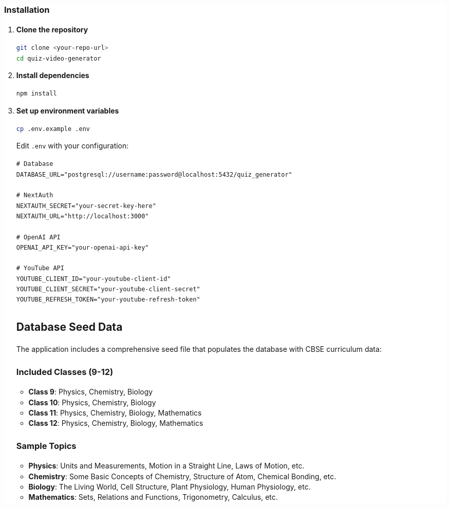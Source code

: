 ### Installation

1. **Clone the repository**
   ```bash
   git clone <your-repo-url>
   cd quiz-video-generator
   ```

2. **Install dependencies**
   ```bash
   npm install
   ```

3. **Set up environment variables**
   ```bash
   cp .env.example .env
   ```

   Edit `.env` with your configuration:
   ```env
   # Database
   DATABASE_URL="postgresql://username:password@localhost:5432/quiz_generator"

   # NextAuth
   NEXTAUTH_SECRET="your-secret-key-here"
   NEXTAUTH_URL="http://localhost:3000"

   # OpenAI API
   OPENAI_API_KEY="your-openai-api-key"

   # YouTube API
   YOUTUBE_CLIENT_ID="your-youtube-client-id"
   YOUTUBE_CLIENT_SECRET="your-youtube-client-secret"
   YOUTUBE_REFRESH_TOKEN="your-youtube-refresh-token"
   ```

   ## Database Seed Data

   The application includes a comprehensive seed file that populates the database with CBSE curriculum data:

   ### Included Classes (9-12)
   - **Class 9**: Physics, Chemistry, Biology
   - **Class 10**: Physics, Chemistry, Biology
   - **Class 11**: Physics, Chemistry, Biology, Mathematics
   - **Class 12**: Physics, Chemistry, Biology, Mathematics

   ### Sample Topics
   - **Physics**: Units and Measurements, Motion in a Straight Line, Laws of Motion, etc.
   - **Chemistry**: Some Basic Concepts of Chemistry, Structure of Atom, Chemical Bonding, etc.
   - **Biology**: The Living World, Cell Structure, Plant Physiology, Human Physiology, etc.
   - **Mathematics**: Sets, Relations and Functions, Trigonometry, Calculus, etc.
